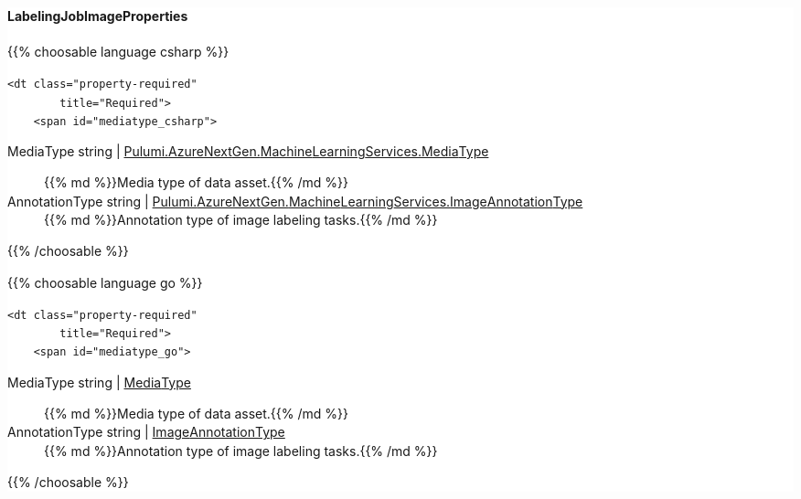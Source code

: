 <h4 id="labelingjobimageproperties">Labeling<wbr>Job<wbr>Image<wbr>Properties</h4>

{{% choosable language csharp %}}
<dl class="resources-properties">

    <dt class="property-required"
            title="Required">
        <span id="mediatype_csharp">
<a href="#mediatype_csharp" style="color: inherit; text-decoration: inherit;">Media<wbr>Type</a>
</span>
        <span class="property-indicator"></span>
        <span class="property-type">string | <a href="#mediatype">Pulumi.<wbr>Azure<wbr>Next<wbr>Gen.<wbr>Machine<wbr>Learning<wbr>Services.<wbr>Media<wbr>Type</a></span>
    </dt>
    <dd>{{% md %}}Media type of data asset.{{% /md %}}</dd>
    <dt class="property-optional"
            title="Optional">
        <span id="annotationtype_csharp">
<a href="#annotationtype_csharp" style="color: inherit; text-decoration: inherit;">Annotation<wbr>Type</a>
</span>
        <span class="property-indicator"></span>
        <span class="property-type">string | <a href="#imageannotationtype">Pulumi.<wbr>Azure<wbr>Next<wbr>Gen.<wbr>Machine<wbr>Learning<wbr>Services.<wbr>Image<wbr>Annotation<wbr>Type</a></span>
    </dt>
    <dd>{{% md %}}Annotation type of image labeling tasks.{{% /md %}}</dd>
</dl>
{{% /choosable %}}

{{% choosable language go %}}
<dl class="resources-properties">

    <dt class="property-required"
            title="Required">
        <span id="mediatype_go">
<a href="#mediatype_go" style="color: inherit; text-decoration: inherit;">Media<wbr>Type</a>
</span>
        <span class="property-indicator"></span>
        <span class="property-type">string | <a href="#mediatype">Media<wbr>Type</a></span>
    </dt>
    <dd>{{% md %}}Media type of data asset.{{% /md %}}</dd>
    <dt class="property-optional"
            title="Optional">
        <span id="annotationtype_go">
<a href="#annotationtype_go" style="color: inherit; text-decoration: inherit;">Annotation<wbr>Type</a>
</span>
        <span class="property-indicator"></span>
        <span class="property-type">string | <a href="#imageannotationtype">Image<wbr>Annotation<wbr>Type</a></span>
    </dt>
    <dd>{{% md %}}Annotation type of image labeling tasks.{{% /md %}}</dd>
</dl>
{{% /choosable %}}
